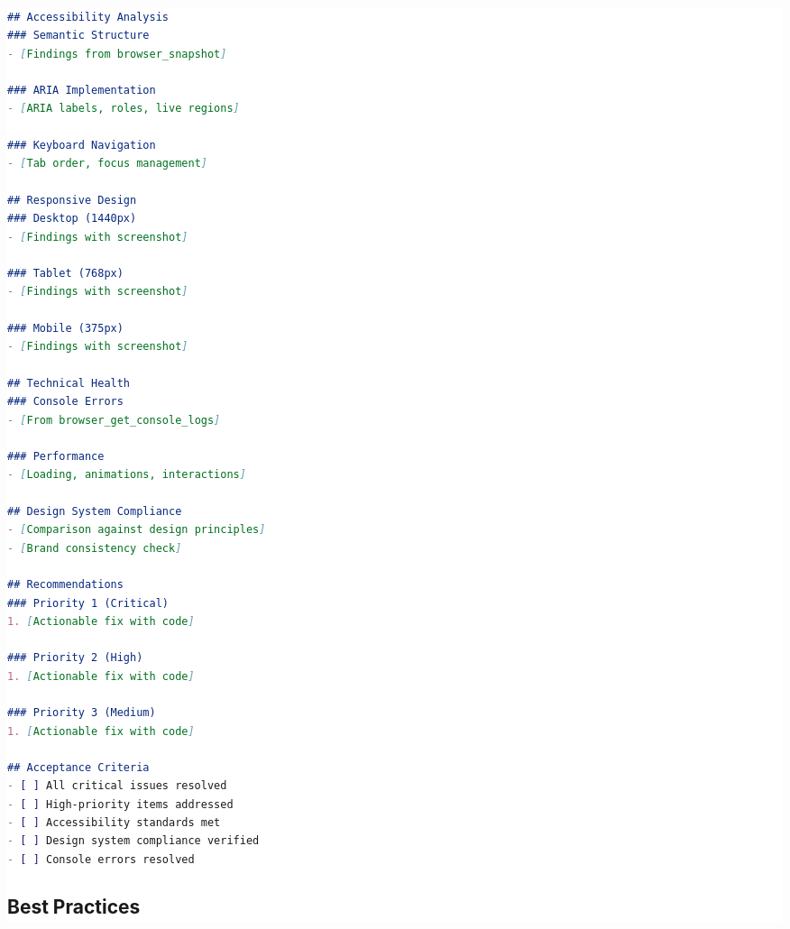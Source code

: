 ```markdown
## Accessibility Analysis
### Semantic Structure
- [Findings from browser_snapshot]

### ARIA Implementation
- [ARIA labels, roles, live regions]

### Keyboard Navigation
- [Tab order, focus management]

## Responsive Design
### Desktop (1440px)
- [Findings with screenshot]

### Tablet (768px)
- [Findings with screenshot]

### Mobile (375px)
- [Findings with screenshot]

## Technical Health
### Console Errors
- [From browser_get_console_logs]

### Performance
- [Loading, animations, interactions]

## Design System Compliance
- [Comparison against design principles]
- [Brand consistency check]

## Recommendations
### Priority 1 (Critical)
1. [Actionable fix with code]

### Priority 2 (High)
1. [Actionable fix with code]

### Priority 3 (Medium)
1. [Actionable fix with code]

## Acceptance Criteria
- [ ] All critical issues resolved
- [ ] High-priority items addressed
- [ ] Accessibility standards met
- [ ] Design system compliance verified
- [ ] Console errors resolved
```

## Best Practices
